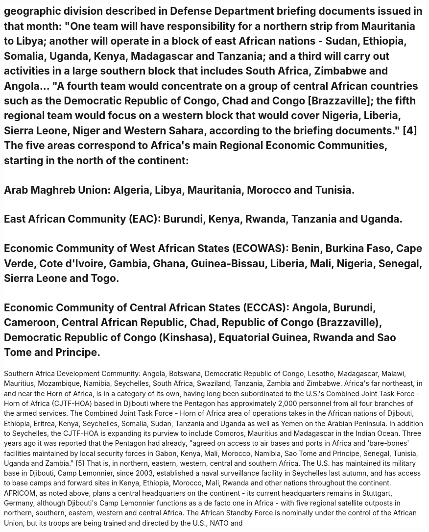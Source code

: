 geographic division described in Defense Department briefing documents
issued in that month:
"One team will have responsibility for a
northern strip from Mauritania to Libya; another will operate in a block
of east African nations - Sudan, Ethiopia, Somalia, Uganda, Kenya,
Madagascar and Tanzania; and a third will carry out activities in a
large southern block that includes South Africa, Zimbabwe and Angola...
"A fourth team would concentrate on a group of central African countries
such as the Democratic Republic of Congo, Chad and Congo [Brazzaville];
the fifth regional team would focus on a western block that would cover
Nigeria, Liberia, Sierra Leone, Niger and Western Sahara, according to
the briefing documents." [4]
The five areas correspond to Africa's main
Regional Economic Communities, starting in the north of the continent:
-
Arab Maghreb Union: Algeria, Libya,
Mauritania, Morocco and Tunisia.
-
East African Community (EAC): Burundi,
Kenya, Rwanda, Tanzania and Uganda.
-
Economic Community of West African
States (ECOWAS): Benin, Burkina Faso, Cape Verde, Cote d'Ivoire,
Gambia, Ghana, Guinea-Bissau, Liberia, Mali, Nigeria, Senegal,
Sierra Leone and Togo.
-
Economic Community of Central African
States (ECCAS): Angola, Burundi, Cameroon, Central African Republic,
Chad, Republic of Congo (Brazzaville), Democratic Republic of Congo
(Kinshasa), Equatorial Guinea, Rwanda and Sao Tome and Principe.
-
Southern Africa Development Community:
Angola, Botswana, Democratic Republic of Congo, Lesotho, Madagascar,
Malawi, Mauritius, Mozambique, Namibia, Seychelles, South Africa,
Swaziland, Tanzania, Zambia and Zimbabwe.
Africa's far northeast, in and near the Horn of
Africa, is in a category of its own, having long been subordinated to the
U.S.'s Combined Joint Task Force - Horn of Africa (CJTF-HOA) based in
Djibouti where the Pentagon has approximately 2,000 personnel from all four
branches of the armed services.
The Combined Joint Task Force - Horn of Africa
area of operations takes in the African nations of Djibouti, Ethiopia,
Eritrea, Kenya, Seychelles, Somalia, Sudan, Tanzania and Uganda as well as
Yemen on the Arabian Peninsula. In addition to Seychelles, the CJTF-HOA is
expanding its purview to include Comoros, Mauritius and Madagascar in the
Indian Ocean.
Three years ago it was reported that the Pentagon had already,
"agreed on access to air bases and ports in
Africa and 'bare-bones' facilities maintained by local security forces
in Gabon, Kenya, Mali, Morocco, Namibia, Sao Tome and Principe, Senegal,
Tunisia, Uganda and Zambia." [5]
That is, in northern, eastern, western, central
and southern Africa.
The U.S. has maintained its military base in Djibouti, Camp Lemonnier, since
2003, established a naval surveillance facility in Seychelles last autumn,
and has access to base camps and forward sites in Kenya, Ethiopia, Morocco,
Mali, Rwanda and other nations throughout the continent.
AFRICOM, as noted above, plans a central headquarters on the continent - its
current headquarters remains in Stuttgart, Germany, although Djibouti's Camp
Lemonnier functions as a de facto one in Africa - with five regional
satellite outposts in northern, southern, eastern, western and central
Africa.
The African Standby Force is nominally under the control of the African
Union, but its troops are being trained and directed by the U.S., NATO and